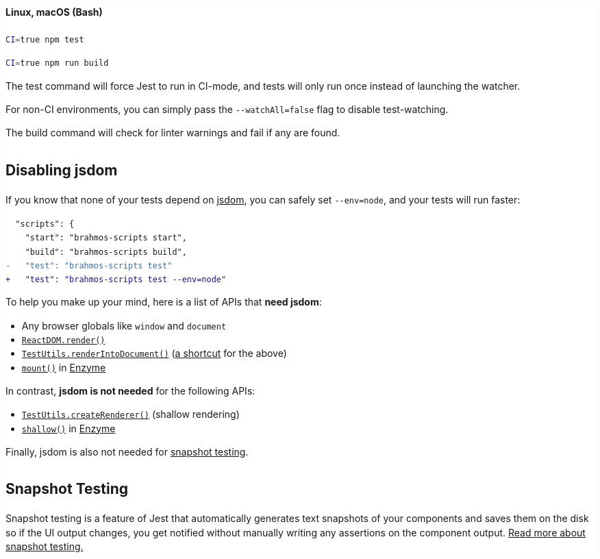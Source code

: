 #### Linux, macOS (Bash)

```sh
CI=true npm test
```

```sh
CI=true npm run build
```

The test command will force Jest to run in CI-mode, and tests will only run once instead of launching the watcher.

For non-CI environments, you can simply pass the `--watchAll=false` flag to disable test-watching.

The build command will check for linter warnings and fail if any are found.

## Disabling jsdom

If you know that none of your tests depend on [jsdom](https://github.com/tmpvar/jsdom), you can safely set `--env=node`, and your tests will run faster:

```diff
  "scripts": {
    "start": "brahmos-scripts start",
    "build": "brahmos-scripts build",
-   "test": "brahmos-scripts test"
+   "test": "brahmos-scripts test --env=node"
```

To help you make up your mind, here is a list of APIs that **need jsdom**:

- Any browser globals like `window` and `document`
- [`ReactDOM.render()`](https://facebook.github.io/react/docs/top-level-api.html#reactdom.render)
- [`TestUtils.renderIntoDocument()`](https://facebook.github.io/react/docs/test-utils.html#renderintodocument) ([a shortcut](https://github.com/facebook/react/blob/34761cf9a252964abfaab6faf74d473ad95d1f21/src/test/ReactTestUtils.js#L83-L91) for the above)
- [`mount()`](https://airbnb.io/enzyme/docs/api/mount.html) in [Enzyme](https://airbnb.io/enzyme/index.html)

In contrast, **jsdom is not needed** for the following APIs:

- [`TestUtils.createRenderer()`](https://facebook.github.io/react/docs/test-utils.html#shallow-rendering) (shallow rendering)
- [`shallow()`](https://airbnb.io/enzyme/docs/api/shallow.html) in [Enzyme](https://airbnb.io/enzyme/index.html)

Finally, jsdom is also not needed for [snapshot testing](https://jestjs.io/blog/2016/07/27/jest-14.html).

## Snapshot Testing

Snapshot testing is a feature of Jest that automatically generates text snapshots of your components and saves them on the disk so if the UI output changes, you get notified without manually writing any assertions on the component output. [Read more about snapshot testing.](https://jestjs.io/blog/2016/07/27/jest-14.html)
